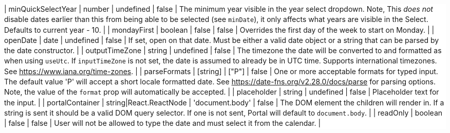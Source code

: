 | minQuickSelectYear   | number                   | undefined       | false    | The minimum year visible in the year select dropdown. Note, This _does not_ disable dates earlier than this from being able to be selected (see `minDate`), it only affects what years are visible in the Select. Defaults to current year - 10.                                                                                                                                                                                                                                                                                                                                                                                     |
| mondayFirst          | boolean                  | false           | false    | Overrides the first day of the week to start on Monday.                                                                                                                                                                                                                                                                                                                                                                                                                                                                                                                                                                              |
| openDate             | date                     | undefined       | false    | If set, open on that date. Must be either a valid date object or a string that can be parsed by the date constructor.                                                                                                                                                                                                                                                                                                                                                                                                                                                                                                                |
| outputTimeZone       | string                   | undefined       | false    | The timezone the date will be converted to and formatted as when using `useUtc`. If `inputTimeZone` is not set, the date is assumed to already be in UTC time. Supports international timezones. See https://www.iana.org/time-zones.                                                                                                                                                                                                                                                                                                                                                                                                |
| parseFormats         | [string]                 | ["P"]           | false    | One or more acceptable formats for typed input. The default value 'P' will accept a short locale formatted date. See https://date-fns.org/v2.28.0/docs/parse for parsing options. Note, the value of the `format` prop will automatically be accepted.                                                                                                                                                                                                                                                                                                                                                                               |
| placeholder          | string                   | undefined       | false    | Placeholder text for the input.                                                                                                                                                                                                                                                                                                                                                                                                                                                                                                                                                                                                      |
| portalContainer      | string\|React.ReactNode  | 'document.body' | false    | The DOM element the children will render in. If a string is sent it should be a valid DOM query selector. If one is not sent, Portal will default to `document.body`.                                                                                                                                                                                                                                                                                                                                                                                                                                                                |
| readOnly             | boolean                  | false           | false    | User will not be allowed to type the date and must select it from the calendar.                                                                                                                                                                                                                                                                                                                                                                                                                                                                                                                                                      |